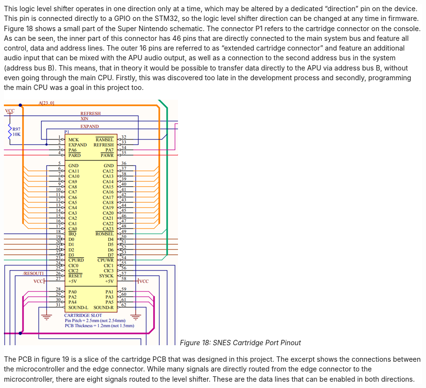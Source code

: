 This logic level shifter operates in one direction only at a time, which may be altered by a dedicated “direction” pin on the device. This pin is connected directly to a GPIO on the STM32, so the logic level shifter direction can be changed at any time in firmware.
Figure 18 shows a small part of the Super Nintendo schematic. The connector P1 refers to the cartridge connector on the console. As can be seen, the inner part of this connector has 46 pins that are directly connected to the main system bus and feature all control, data and address lines. The outer 16 pins are referred to as “extended cartridge connector” and feature an additional audio input that can be mixed with the APU audio output, as well as a connection to the second address bus in the system (address bus B). This means, that in theory it would be possible to transfer data directly to the APU via address bus B, without even going through the main CPU. Firstly, this was discovered too late in the development process and secondly, programming the main CPU was a goal in this project too.

![843dd439992e78629e25da7328b2a6c3.png](images/843dd439992e78629e25da7328b2a6c3.png)
*Figure 18: SNES Cartridge Port Pinout*

The PCB in figure 19 is a slice of the cartridge PCB that was designed in this project. The excerpt shows the connections between the microcontroller and the edge connector. While many signals are directly routed from the edge connector to the microcontroller, there are eight signals routed to the level shifter. These are the data lines that can be enabled in both directions.
